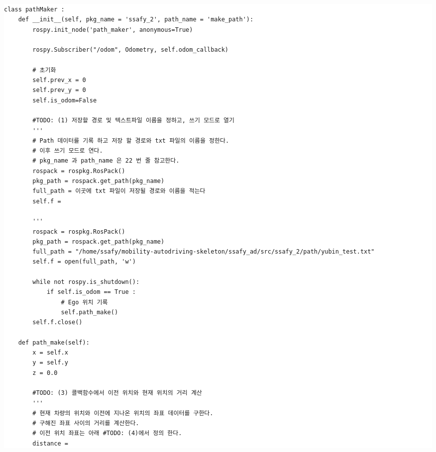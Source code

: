     class pathMaker :    
        def __init__(self, pkg_name = 'ssafy_2', path_name = 'make_path'):
            rospy.init_node('path_maker', anonymous=True)
    
            rospy.Subscriber("/odom", Odometry, self.odom_callback)
    
            # 초기화
            self.prev_x = 0
            self.prev_y = 0
            self.is_odom=False
    
            #TODO: (1) 저장할 경로 및 텍스트파일 이름을 정하고, 쓰기 모드로 열기
            '''
            # Path 데이터를 기록 하고 저장 할 경로와 txt 파일의 이름을 정한다.
            # 이후 쓰기 모드로 연다.
            # pkg_name 과 path_name 은 22 번 줄 참고한다.
            rospack = rospkg.RosPack()
            pkg_path = rospack.get_path(pkg_name)
            full_path = 이곳에 txt 파일이 저장될 경로와 이름을 적는다
            self.f = 
    
            '''
            rospack = rospkg.RosPack()
            pkg_path = rospack.get_path(pkg_name)
            full_path = "/home/ssafy/mobility-autodriving-skeleton/ssafy_ad/src/ssafy_2/path/yubin_test.txt"
            self.f = open(full_path, 'w')
    
            while not rospy.is_shutdown():
                if self.is_odom == True :
                    # Ego 위치 기록
                    self.path_make()
            self.f.close()
    
        def path_make(self):
            x = self.x
            y = self.y
            z = 0.0
    
            #TODO: (3) 콜백함수에서 이전 위치와 현재 위치의 거리 계산
            '''
            # 현재 차량의 위치와 이전에 지나온 위치의 좌표 데이터를 구한다.
            # 구해진 좌표 사이의 거리를 계산한다.
            # 이전 위치 좌표는 아래 #TODO: (4)에서 정의 한다.
            distance = 
    
